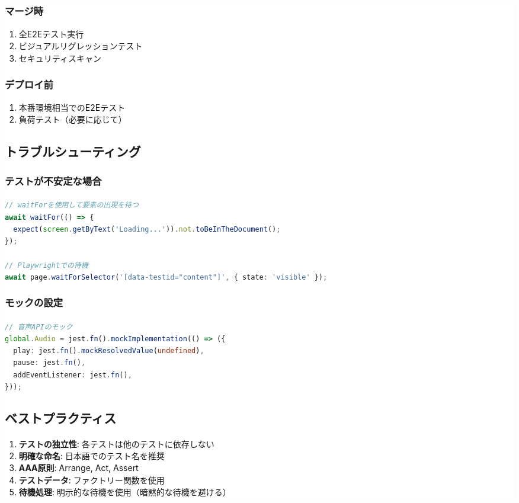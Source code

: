 ### マージ時
1. 全E2Eテスト実行
2. ビジュアルリグレッションテスト
3. セキュリティスキャン

### デプロイ前
1. 本番環境相当でのE2Eテスト
2. 負荷テスト（必要に応じて）

## トラブルシューティング

### テストが不安定な場合
```typescript
// waitForを使用して要素の出現を待つ
await waitFor(() => {
  expect(screen.getByText('Loading...')).not.toBeInTheDocument();
});

// Playwrightでの待機
await page.waitForSelector('[data-testid="content"]', { state: 'visible' });
```

### モックの設定
```typescript
// 音声APIのモック
global.Audio = jest.fn().mockImplementation(() => ({
  play: jest.fn().mockResolvedValue(undefined),
  pause: jest.fn(),
  addEventListener: jest.fn(),
}));
```

## ベストプラクティス

1. **テストの独立性**: 各テストは他のテストに依存しない
2. **明確な命名**: 日本語でのテスト名を推奨
3. **AAA原則**: Arrange, Act, Assert
4. **テストデータ**: ファクトリー関数を使用
5. **待機処理**: 明示的な待機を使用（暗黙的な待機を避ける）